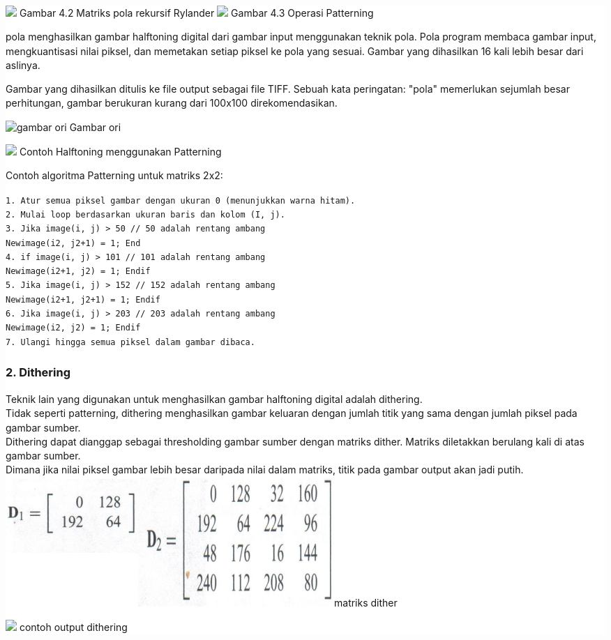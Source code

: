 ![](https://people.ece.ubc.ca/irenek/techpaps/introip/Img00023.gif)
Gambar 4.2 Matriks pola rekursif Rylander
![](https://people.ece.ubc.ca/irenek/techpaps/introip/Img00024.gif)
Gambar 4.3 Operasi Patterning

pola menghasilkan gambar halftoning digital dari gambar input menggunakan teknik pola. Pola program membaca gambar input, mengkuantisasi nilai piksel, dan memetakan setiap piksel ke pola yang sesuai. Gambar yang dihasilkan 16 kali lebih besar dari aslinya. 

Gambar yang dihasilkan ditulis ke file output sebagai file TIFF. Sebuah kata peringatan: "pola" memerlukan sejumlah besar perhitungan, gambar berukuran kurang dari 100x100 direkomendasikan.

![gambar ori](https://people.ece.ubc.ca/irenek/techpaps/introip/Img00025.gif) Gambar ori

![](https://people.ece.ubc.ca/irenek/techpaps/introip/Img00026.gif) Contoh Halftoning menggunakan Patterning

Contoh algoritma Patterning untuk matriks 2x2:
```
1. Atur semua piksel gambar dengan ukuran 0 (menunjukkan warna hitam).
2. Mulai loop berdasarkan ukuran baris dan kolom (I, j).
3. Jika image(i, j) > 50 // 50 adalah rentang ambang   
Newimage(i2, j2+1) = 1; End
4. if image(i, j) > 101 // 101 adalah rentang ambang   
Newimage(i2+1, j2) = 1; Endif
5. Jika image(i, j) > 152 // 152 adalah rentang ambang   
Newimage(i2+1, j2+1) = 1; Endif
6. Jika image(i, j) > 203 // 203 adalah rentang ambang   
Newimage(i2, j2) = 1; Endif
7. Ulangi hingga semua piksel dalam gambar dibaca.  
```
  
### 2. Dithering
Teknik lain yang digunakan untuk menghasilkan gambar halftoning digital adalah dithering.   
Tidak seperti patterning, dithering menghasilkan gambar keluaran dengan jumlah titik yang sama dengan jumlah piksel pada gambar sumber.   
Dithering dapat dianggap sebagai thresholding gambar sumber dengan matriks dither. Matriks diletakkan berulang kali di atas gambar sumber.   
Dimana jika nilai piksel gambar lebih besar daripada nilai dalam matriks, titik pada gambar output akan jadi putih.   
![matriks dither](matriks%20dither.png)matriks dither

![](https://people.ece.ubc.ca/irenek/techpaps/introip/Img00030.gif) contoh output dithering
